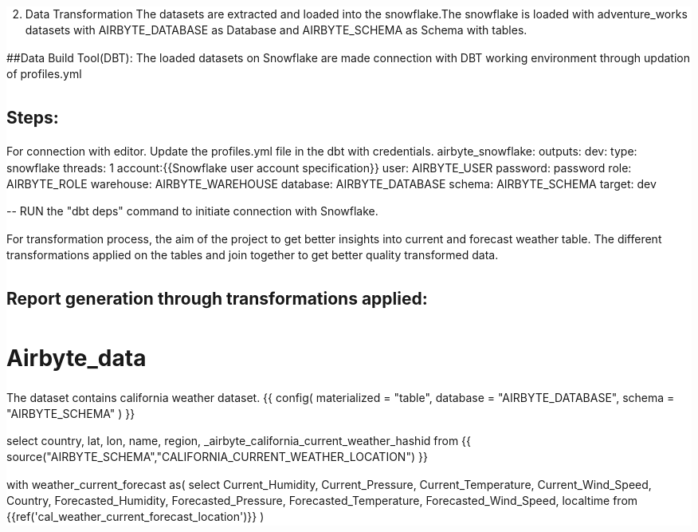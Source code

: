 
2. Data Transformation
The datasets are extracted and loaded into the snowflake.The snowflake is loaded with adventure_works datasets with AIRBYTE_DATABASE as Database and AIRBYTE_SCHEMA as  Schema with tables.

##Data Build Tool(DBT):
The loaded datasets on Snowflake are made connection with DBT working environment through updation of profiles.yml

## Steps:
For connection with editor. Update the profiles.yml file in the dbt with credentials. airbyte_snowflake: outputs: dev: type: snowflake threads: 1 account:{{Snowflake user account specification}} user: AIRBYTE_USER password: password role: AIRBYTE_ROLE warehouse: AIRBYTE_WAREHOUSE database: AIRBYTE_DATABASE schema: AIRBYTE_SCHEMA target: dev

-- RUN the "dbt deps" command to initiate connection with Snowflake.

For transformation process, the aim of the project to get better insights into current and forecast weather table. The different transformations applied on the tables and join together to get better quality transformed data.

## Report generation through transformations applied:
# Airbyte_data
The dataset contains california weather dataset.
{{
    config(
            materialized = "table",
            database = "AIRBYTE_DATABASE",
            schema = "AIRBYTE_SCHEMA"
    )
 }}

select
    country,
    lat,
    lon,
    name,
    region,
    _airbyte_california_current_weather_hashid
from
    {{ source("AIRBYTE_SCHEMA","CALIFORNIA_CURRENT_WEATHER_LOCATION") }}


with weather_current_forecast as(
    select
        Current_Humidity,
        Current_Pressure,
        Current_Temperature,
        Current_Wind_Speed,
        Country,
        Forecasted_Humidity,
        Forecasted_Pressure,
        Forecasted_Temperature,
        Forecasted_Wind_Speed,
        localtime
    from
        {{ref('cal_weather_current_forecast_location')}}
)

